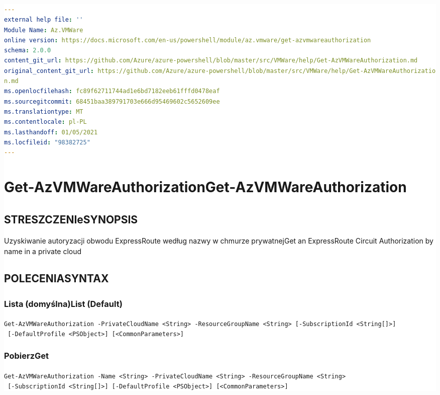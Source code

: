 ```yaml
---
external help file: ''
Module Name: Az.VMWare
online version: https://docs.microsoft.com/en-us/powershell/module/az.vmware/get-azvmwareauthorization
schema: 2.0.0
content_git_url: https://github.com/Azure/azure-powershell/blob/master/src/VMWare/help/Get-AzVMWareAuthorization.md
original_content_git_url: https://github.com/Azure/azure-powershell/blob/master/src/VMWare/help/Get-AzVMWareAuthorization.md
ms.openlocfilehash: fc89f62711744ad1e6bd7182eeb61fffd0478eaf
ms.sourcegitcommit: 68451baa389791703e666d95469602c5652609ee
ms.translationtype: MT
ms.contentlocale: pl-PL
ms.lasthandoff: 01/05/2021
ms.locfileid: "98382725"
---
```

# <span data-ttu-id="a0970-101">Get-AzVMWareAuthorization</span><span class="sxs-lookup"><span data-stu-id="a0970-101">Get-AzVMWareAuthorization</span></span>

## <span data-ttu-id="a0970-102">STRESZCZENIe</span><span class="sxs-lookup"><span data-stu-id="a0970-102">SYNOPSIS</span></span>
<span data-ttu-id="a0970-103">Uzyskiwanie autoryzacji obwodu ExpressRoute według nazwy w chmurze prywatnej</span><span class="sxs-lookup"><span data-stu-id="a0970-103">Get an ExpressRoute Circuit Authorization by name in a private cloud</span></span>

## <span data-ttu-id="a0970-104">POLECENIA</span><span class="sxs-lookup"><span data-stu-id="a0970-104">SYNTAX</span></span>

### <span data-ttu-id="a0970-105">Lista (domyślna)</span><span class="sxs-lookup"><span data-stu-id="a0970-105">List (Default)</span></span>
```
Get-AzVMWareAuthorization -PrivateCloudName <String> -ResourceGroupName <String> [-SubscriptionId <String[]>]
 [-DefaultProfile <PSObject>] [<CommonParameters>]
```

### <span data-ttu-id="a0970-106">Pobierz</span><span class="sxs-lookup"><span data-stu-id="a0970-106">Get</span></span>
```
Get-AzVMWareAuthorization -Name <String> -PrivateCloudName <String> -ResourceGroupName <String>
 [-SubscriptionId <String[]>] [-DefaultProfile <PSObject>] [<CommonParameters>]
```
